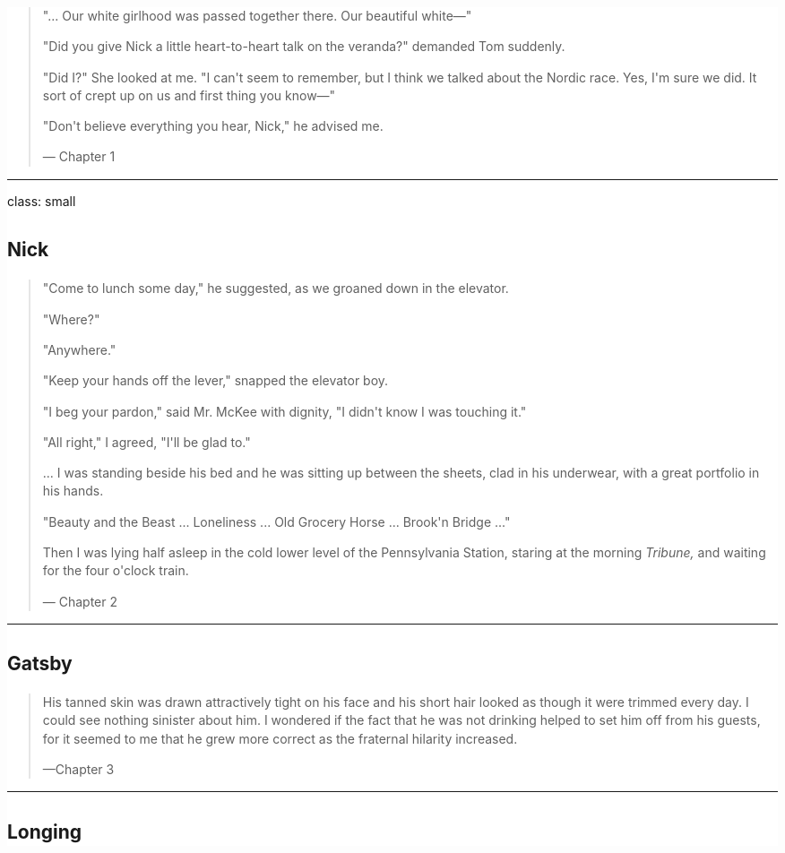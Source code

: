 > "... Our white girlhood was passed together there. Our beautiful white—"
>
> "Did you give Nick a little heart-to-heart talk on the veranda?" demanded Tom suddenly.
>
> "Did I?" She looked at me. "I can't seem to remember, but I think we talked about the Nordic race. Yes, I'm sure we did. It sort of crept up on us and first thing you know—"
>
> "Don't believe everything you hear, Nick," he advised me.
>
> — Chapter 1
---

class: small
## Nick

> "Come to lunch some day," he suggested, as we groaned down in the elevator.
>
> "Where?"
>
> "Anywhere."
>
> "Keep your hands off the lever," snapped the elevator boy.
>
> "I beg your pardon," said Mr. McKee with dignity, "I didn't know I was touching it."
>
> "All right," I agreed, "I'll be glad to."
> 
> ... I was standing beside his bed and he was sitting up between the sheets, clad in his underwear, with a great portfolio in his hands.
>
> "Beauty and the Beast ... Loneliness ... Old Grocery Horse ... Brook'n Bridge ..."
>
> Then I was lying half asleep in the cold lower level of the Pennsylvania Station, staring at the morning *Tribune,* and waiting for the four o'clock train.
>
> — Chapter 2

---

## Gatsby

> His tanned skin was drawn attractively tight on his face and his short hair looked as though it were trimmed every day. I could see nothing sinister about him. I wondered if the fact that he was not drinking helped to set him off from his guests, for it seemed to me that he grew more correct as the fraternal hilarity increased.
>
> —Chapter 3

---
## Longing
